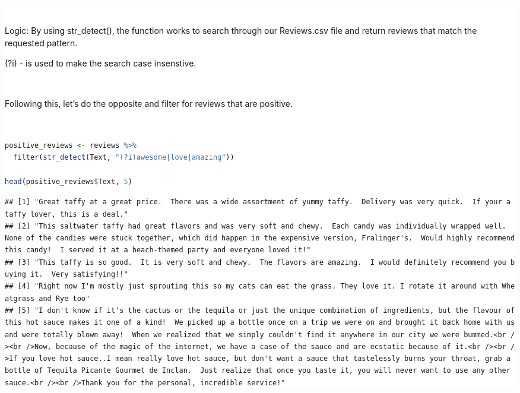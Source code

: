 <br>

Logic: By using str_detect(), the function works to search through our
Reviews.csv file and return reviews that match the requested pattern.

(?i) - is used to make the search case insenstive.

<br>

Following this, let’s do the opposite and filter for reviews that are
positive.

<br>

``` r
positive_reviews <- reviews %>%
  filter(str_detect(Text, "(?i)awesome|love|amazing"))

head(positive_reviews$Text, 5)
```

    ## [1] "Great taffy at a great price.  There was a wide assortment of yummy taffy.  Delivery was very quick.  If your a taffy lover, this is a deal."                                                                                                                                                                                                                                                                                                                                                                                                                                                                                                                                                                                                                                                               
    ## [2] "This saltwater taffy had great flavors and was very soft and chewy.  Each candy was individually wrapped well.  None of the candies were stuck together, which did happen in the expensive version, Fralinger's.  Would highly recommend this candy!  I served it at a beach-themed party and everyone loved it!"                                                                                                                                                                                                                                                                                                                                                                                                                                                                                           
    ## [3] "This taffy is so good.  It is very soft and chewy.  The flavors are amazing.  I would definitely recommend you buying it.  Very satisfying!!"                                                                                                                                                                                                                                                                                                                                                                                                                                                                                                                                                                                                                                                               
    ## [4] "Right now I'm mostly just sprouting this so my cats can eat the grass. They love it. I rotate it around with Wheatgrass and Rye too"                                                                                                                                                                                                                                                                                                                                                                                                                                                                                                                                                                                                                                                                        
    ## [5] "I don't know if it's the cactus or the tequila or just the unique combination of ingredients, but the flavour of this hot sauce makes it one of a kind!  We picked up a bottle once on a trip we were on and brought it back home with us and were totally blown away!  When we realized that we simply couldn't find it anywhere in our city we were bummed.<br /><br />Now, because of the magic of the internet, we have a case of the sauce and are ecstatic because of it.<br /><br />If you love hot sauce..I mean really love hot sauce, but don't want a sauce that tastelessly burns your throat, grab a bottle of Tequila Picante Gourmet de Inclan.  Just realize that once you taste it, you will never want to use any other sauce.<br /><br />Thank you for the personal, incredible service!"

